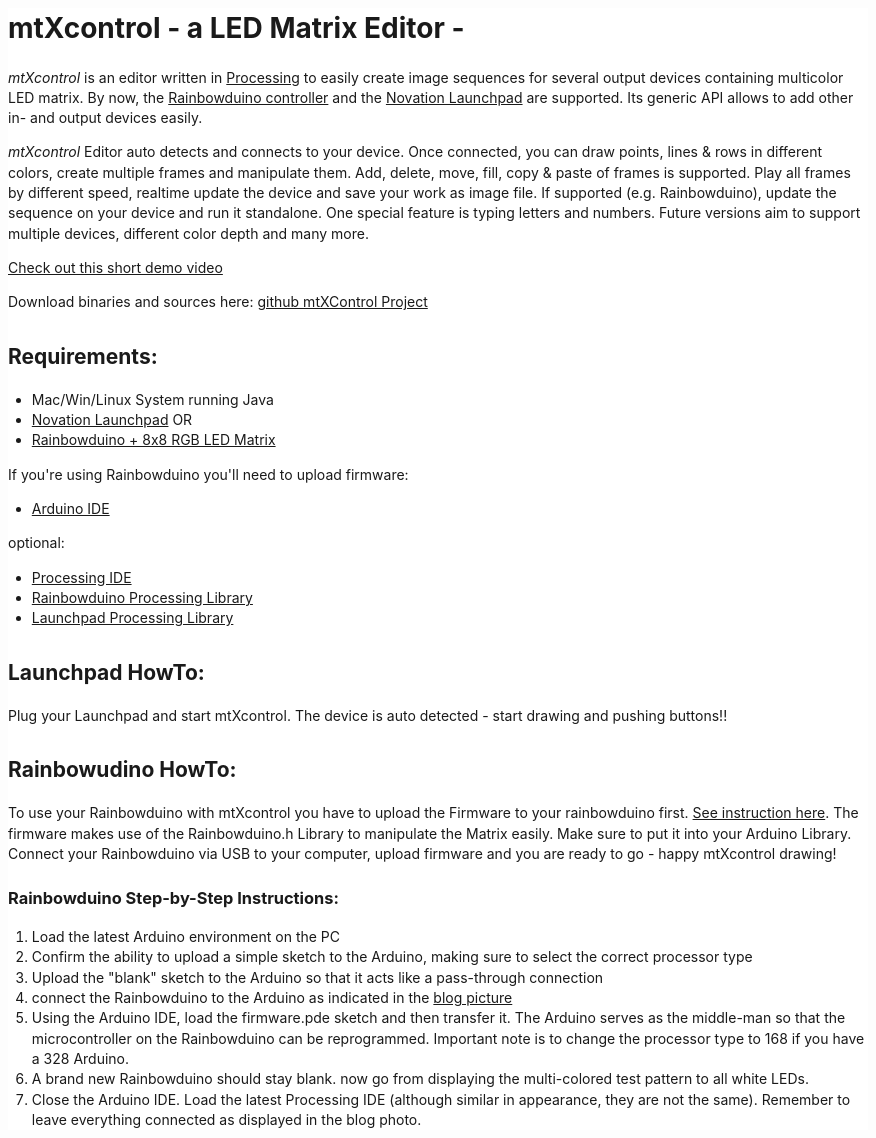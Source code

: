 # mtXcontrol - a LED Matrix Editor -

*mtXcontrol* is an editor written in [Processing](http://processing.org) to easily create image sequences for several output devices containing multicolor LED matrix. By now, the [Rainbowduino controller](http://www.seeedstudio.com/depot/rainbowduino-led-driver-platform-plug-and-shine-p-371.html) and the
[Novation Launchpad](http://www.novationmusic.com/products/launchpad) are supported. Its generic API allows to add other in- and output
devices easily.

*mtXcontrol* Editor auto detects and connects to your device. Once connected, you can draw points, lines &amp; rows in different colors, create multiple frames and manipulate them. Add, delete, move, fill, copy &amp; paste of frames is supported. Play all frames by different speed, realtime update the device and save your work as image file. If supported (e.g. Rainbowduino), update the sequence on your device and run it standalone. One special feature is typing letters and numbers. Future versions aim to support multiple devices, different color depth and many more.

[Check out this short demo video](http://www.vimeo.com/6924030)

Download binaries and sources here: [github mtXControl Project](http://github.com/rngtng/mtXcontrol)

## Requirements:
* Mac/Win/Linux System running Java
* [Novation Launchpad](http://www.novationmusic.com/products/launchpad) OR
* [Rainbowduino + 8x8 RGB LED Matrix](http://www.seeedstudio.com/depot/rainbowduino-led-driver-platform-plug-and-shine-p-371.html)

If you're using Rainbowduino you'll need to upload firmware:

* [Arduino IDE](http://arduino.cc/en/Main/Software) 


optional:

* [Processing IDE](http://processing.org/download/)
* [Rainbowduino Processing Library](http://rngtng.github.com/rainbowduino)
* [Launchpad Processing Library](http://rngtng.github.com/launchpad)

## Launchpad HowTo:
Plug your Launchpad and start mtXcontrol. The device is auto detected - start drawing and pushing buttons!!

## Rainbowudino HowTo:
To use your Rainbowduino with mtXcontrol you have to upload the Firmware to your rainbowduino first. [See instruction here](http://www.rngtng.com/2009/06/25/rainbowduino-here-it-is-and-how-to-program-it).  The firmware makes use of the Rainbowduino.h Library to manipulate the Matrix easily. Make sure to put it into your Arduino Library. Connect your Rainbowduino via USB to your computer, upload firmware and you are ready to go - happy mtXcontrol drawing!

### Rainbowduino Step-by-Step Instructions:
1. Load the latest Arduino environment on the PC
2. Confirm the ability to upload a simple sketch to the Arduino, making sure to select the correct processor type
3. Upload the "blank" sketch to the Arduino so that it acts like a pass-through connection
4. connect the Rainbowduino to the Arduino as indicated in the [blog picture](http://www.rngtng.com/2009/06/25/rainbowduino-here-it-is-and-how-to-program-it) 
5. Using the Arduino IDE, load the firmware.pde sketch and then transfer it. The Arduino serves as the middle-man so that the microcontroller on the Rainbowduino can be reprogrammed. Important note is to change the processor type to 168 if you have a 328 Arduino.
6. A brand new Rainbowduino should stay blank. now go from displaying the multi-colored test pattern to all white LEDs.
7. Close the Arduino IDE. Load the latest Processing IDE (although similar in appearance, they are not the same). Remember to leave everything connected as displayed in the blog photo.